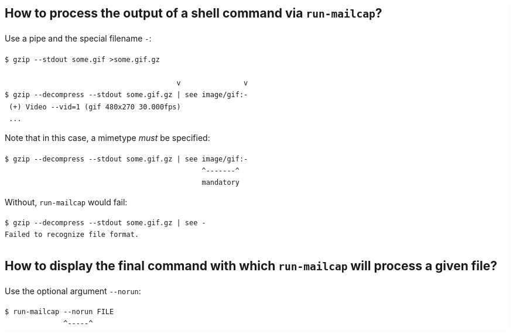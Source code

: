 ##
## How to process the output of a shell command via `run-mailcap`?

Use a pipe and the special filename `-`:

    $ gzip --stdout some.gif >some.gif.gz

                                             v               v
    $ gzip --decompress --stdout some.gif.gz | see image/gif:-
     (+) Video --vid=1 (gif 480x270 30.000fps)
     ...

Note that in this case, a mimetype *must* be specified:

    $ gzip --decompress --stdout some.gif.gz | see image/gif:-
                                                   ^-------^
                                                   mandatory

Without, `run-mailcap` would fail:

    $ gzip --decompress --stdout some.gif.gz | see -
    Failed to recognize file format.

## How to display the final command with which `run-mailcap` will process a given file?

Use the optional argument `--norun`:

    $ run-mailcap --norun FILE
                  ^-----^
